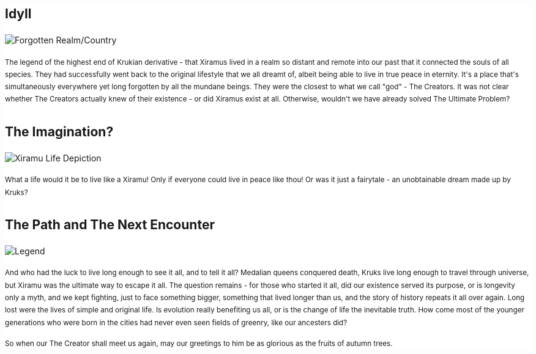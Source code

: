 ## Idyll

<img alt="Forgotten Realm/Country" max-height="1024" src="https://cdn.midjourney.com/cbd7b7a7-f94d-4e95-bcfb-6075ddbf077b/grid_0.png"/>

<small>The legend of the highest end of Krukian derivative - that Xiramus lived in a realm so distant and remote into our past that it connected the souls of all species. They had successfully went back to the original lifestyle that we all dreamt of, albeit being able to live in true peace in eternity. It's a place that's simultaneously everywhere yet long forgotten by all the mundane beings. They were the closest to what we call "god" - The Creators. It was not clear whether The Creators actually knew of their existence - or did Xiramus exist at all. Otherwise, wouldn't we have already solved The Ultimate Problem?</small>

## The Imagination?

<img alt="Xiramu Life Depiction" max-height="1024" src="https://cdn.midjourney.com/fbc0fa0e-2068-4ede-bf76-e2b5f2d3b3ee/grid_0.png"/>

<small>What a life would it be to live like a Xiramu! Only if everyone could live in peace like thou! Or was it just a fairytale - an unobtainable dream made up by Kruks?</small>

## The Path and The Next Encounter

<img alt="Legend" max-height="1024" src="https://cdn.midjourney.com/b73b34db-c5ae-4154-9b65-2b861028bb1e/grid_0.png"/>

<small>And who had the luck to live long enough to see it all, and to tell it all? Medalian queens conquered death, Kruks live long enough to travel through universe, but Xiramu was the ultimate way to escape it all. The question remains - for those who started it all, did our existence served its purpose, or is longevity only a myth, and we kept fighting, just to face something bigger, something that lived longer than us, and the story of history repeats it all over again. Long lost were the lives of simple and original life. Is evolution really benefiting us all, or is the change of life the inevitable truth. How come most of the younger generations who were born in the cities had never even seen fields of greenry, like our ancesters did?</small>

<small>So when our The Creator shall meet us again, may our greetings to him be as glorious as the fruits of autumn trees.</small>

<script>
    function hideElements(){
        var arrOfPtags = document.getElementsByTagName("small");
        for (var i = 0;i < arrOfPtags.length; i++){
            arrOfPtags[i].style.display = "none";
        }
    }
    function showElements(){
        var arrOfPtags = document.getElementsByTagName("small");
        for (var i = 0;i < arrOfPtags.length; i++){
            arrOfPtags[i].style.display = "block";
        }
    }
    hideElements();
</script>